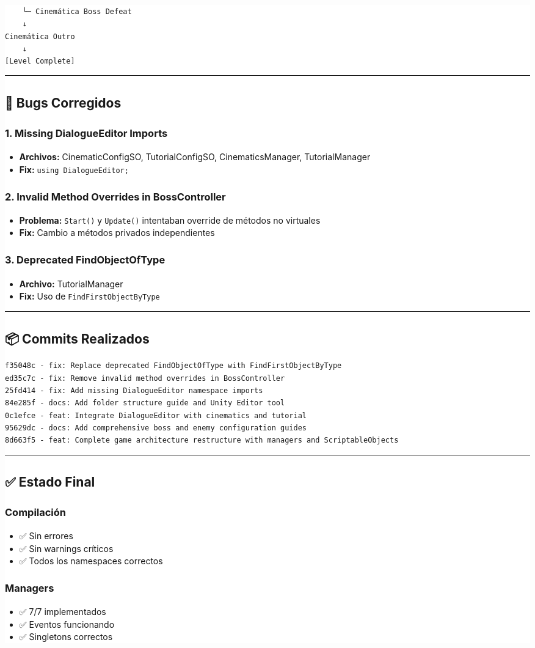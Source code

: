```
    └─ Cinemática Boss Defeat
    ↓
Cinemática Outro
    ↓
[Level Complete]
```

---

## 🐛 Bugs Corregidos

### 1. Missing DialogueEditor Imports
- **Archivos:** CinematicConfigSO, TutorialConfigSO, CinematicsManager, TutorialManager
- **Fix:** `using DialogueEditor;`

### 2. Invalid Method Overrides in BossController
- **Problema:** `Start()` y `Update()` intentaban override de métodos no virtuales
- **Fix:** Cambio a métodos privados independientes

### 3. Deprecated FindObjectOfType
- **Archivo:** TutorialManager
- **Fix:** Uso de `FindFirstObjectByType`

---

## 📦 Commits Realizados

```
f35048c - fix: Replace deprecated FindObjectOfType with FindFirstObjectByType
ed35c7c - fix: Remove invalid method overrides in BossController
25fd414 - fix: Add missing DialogueEditor namespace imports
84e285f - docs: Add folder structure guide and Unity Editor tool
0c1efce - feat: Integrate DialogueEditor with cinematics and tutorial
95629dc - docs: Add comprehensive boss and enemy configuration guides
8d663f5 - feat: Complete game architecture restructure with managers and ScriptableObjects
```

---

## ✅ Estado Final

### Compilación
- ✅ Sin errores
- ✅ Sin warnings críticos
- ✅ Todos los namespaces correctos

### Managers
- ✅ 7/7 implementados
- ✅ Eventos funcionando
- ✅ Singletons correctos
